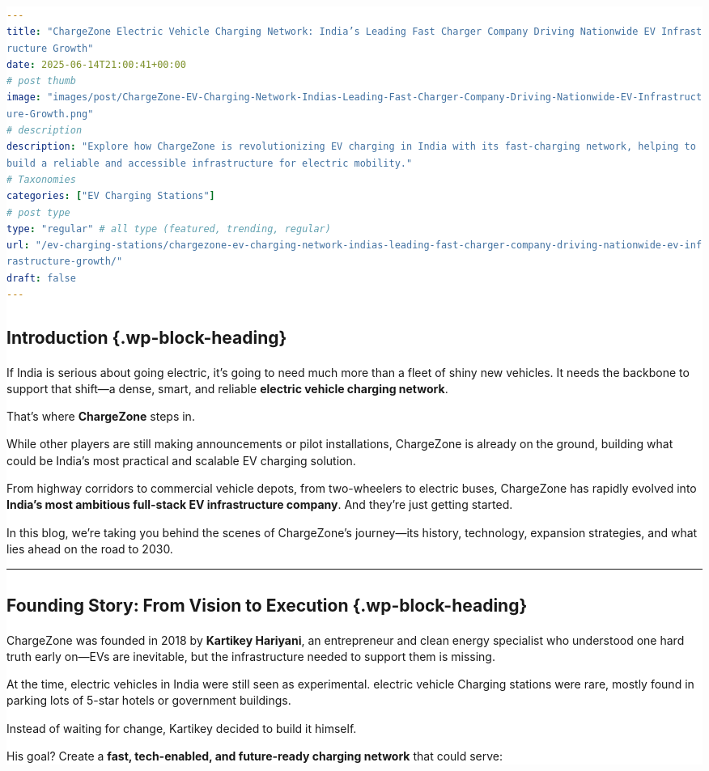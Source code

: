 ```yaml
---
title: "ChargeZone Electric Vehicle Charging Network: India’s Leading Fast Charger Company Driving Nationwide EV Infrastructure Growth"
date: 2025-06-14T21:00:41+00:00
# post thumb
image: "images/post/ChargeZone-EV-Charging-Network-Indias-Leading-Fast-Charger-Company-Driving-Nationwide-EV-Infrastructure-Growth.png"
# description
description: "Explore how ChargeZone is revolutionizing EV charging in India with its fast-charging network, helping to build a reliable and accessible infrastructure for electric mobility."
# Taxonomies
categories: ["EV Charging Stations"]
# post type
type: "regular" # all type (featured, trending, regular)
url: "/ev-charging-stations/chargezone-ev-charging-network-indias-leading-fast-charger-company-driving-nationwide-ev-infrastructure-growth/"
draft: false
---
```


## Introduction {.wp-block-heading}

If India is serious about going electric, it’s going to need much more than a fleet of shiny new vehicles. It needs the backbone to support that shift—a dense, smart, and reliable **electric vehicle charging network**.

That’s where **ChargeZone** steps in.

While other players are still making announcements or pilot installations, ChargeZone is already on the ground, building what could be India’s most practical and scalable EV charging solution.

From highway corridors to commercial vehicle depots, from two-wheelers to electric buses, ChargeZone has rapidly evolved into **India’s most ambitious full-stack EV infrastructure company**. And they’re just getting started.

In this blog, we’re taking you behind the scenes of ChargeZone’s journey—its history, technology, expansion strategies, and what lies ahead on the road to 2030.

<hr class="wp-block-separator has-alpha-channel-opacity" />

## Founding Story: From Vision to Execution {.wp-block-heading}

ChargeZone was founded in 2018 by **Kartikey Hariyani**, an entrepreneur and clean energy specialist who understood one hard truth early on—EVs are inevitable, but the infrastructure needed to support them is missing.

At the time, electric vehicles in India were still seen as experimental. electric vehicle Charging stations were rare, mostly found in parking lots of 5-star hotels or government buildings.

Instead of waiting for change, Kartikey decided to build it himself.

His goal? Create a **fast, tech-enabled, and future-ready charging network** that could serve:
